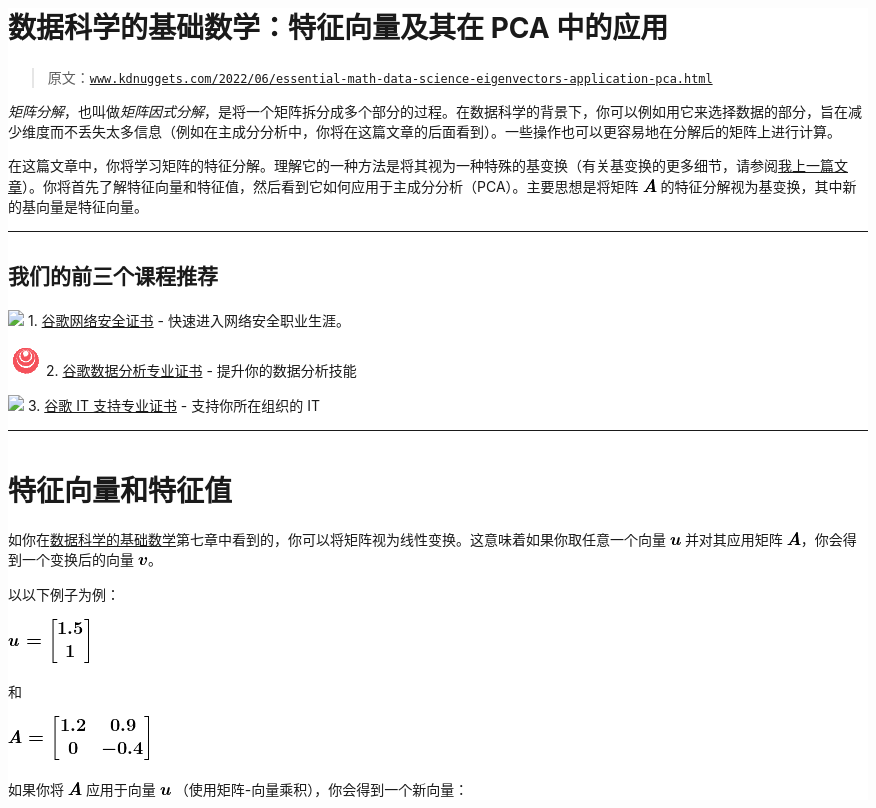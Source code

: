 # 数据科学的基础数学：特征向量及其在 PCA 中的应用

> 原文：[`www.kdnuggets.com/2022/06/essential-math-data-science-eigenvectors-application-pca.html`](https://www.kdnuggets.com/2022/06/essential-math-data-science-eigenvectors-application-pca.html)

*矩阵分解*，也叫做*矩阵因式分解*，是将一个矩阵拆分成多个部分的过程。在数据科学的背景下，你可以例如用它来选择数据的部分，旨在减少维度而不丢失太多信息（例如在主成分分析中，你将在这篇文章的后面看到）。一些操作也可以更容易地在分解后的矩阵上进行计算。

在这篇文章中，你将学习矩阵的特征分解。理解它的一种方法是将其视为一种特殊的基变换（有关基变换的更多细节，请参阅[我上一篇文章](https://hadrienj.github.io/posts/Essential-Math-for-Data-Science-Change-of-Basis/)）。你将首先了解特征向量和特征值，然后看到它如何应用于主成分分析（PCA）。主要思想是将矩阵 ![Equation](img/a4101ce2e79e16bd0d29088d759ceed9.png) 的特征分解视为基变换，其中新的基向量是特征向量。

* * *

## 我们的前三个课程推荐

![](img/0244c01ba9267c002ef39d4907e0b8fb.png) 1\. [谷歌网络安全证书](https://www.kdnuggets.com/google-cybersecurity) - 快速进入网络安全职业生涯。

![](img/e225c49c3c91745821c8c0368bf04711.png) 2\. [谷歌数据分析专业证书](https://www.kdnuggets.com/google-data-analytics) - 提升你的数据分析技能

![](img/0244c01ba9267c002ef39d4907e0b8fb.png) 3\. [谷歌 IT 支持专业证书](https://www.kdnuggets.com/google-itsupport) - 支持你所在组织的 IT

* * *

# 特征向量和特征值

如你在[数据科学的基础数学](https://www.essentialmathfordatascience.com/?utm_source=hadrienj&utm_medium=blog&utm_campaign=hadrienj_2021-02-01-Essential-Math-for-Data-Science-Eigendecomposition.md)第七章中看到的，你可以将矩阵视为线性变换。这意味着如果你取任意一个向量 ![Equation](img/a1bb06b27d7ad44981ed7b8aae646595.png) 并对其应用矩阵 ![Equation](img/a4101ce2e79e16bd0d29088d759ceed9.png)，你会得到一个变换后的向量 ![Equation](img/97ef2f6485b158f4ab2fca48fc9cc55e.png)。

以以下例子为例：

![Equation](img/dee23a1453606cccba63318b471db7cd.png)

和

![Equation](img/ffd25749845bb0ffe9bb83c6cf3555ea.png)

如果你将 ![Equation](img/a4101ce2e79e16bd0d29088d759ceed9.png) 应用于向量 ![Equation](img/a1bb06b27d7ad44981ed7b8aae646595.png) （使用矩阵-向量乘积），你会得到一个新向量：

